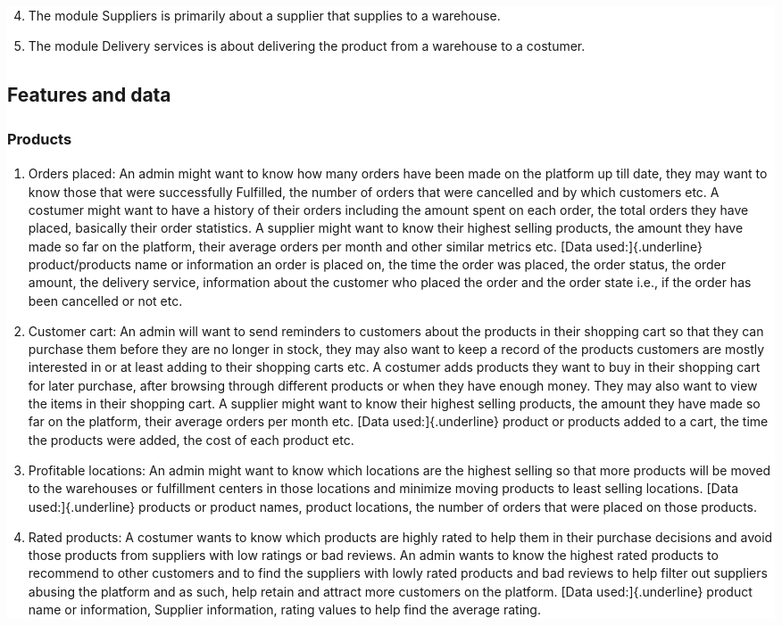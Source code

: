4.  The module Suppliers is primarily about a supplier that supplies to
    a warehouse.

5.  The module Delivery services is about delivering the product from a
    warehouse to a costumer.

## Features and data

### Products

1.  Orders placed: An admin might want to know how many orders have been
    made on the platform up till date, they may want to know those that
    were successfully Fulfilled, the number of orders that were
    cancelled and by which customers etc. A costumer might want to have
    a history of their orders including the amount spent on each order,
    the total orders they have placed, basically their order statistics.
    A supplier might want to know their highest selling products, the
    amount they have made so far on the platform, their average orders
    per month and other similar metrics etc. [Data used:]{.underline}
    product/products name or information an order is placed on, the time
    the order was placed, the order status, the order amount, the
    delivery service, information about the customer who placed the
    order and the order state i.e., if the order has been cancelled or
    not etc.

2.  Customer cart: An admin will want to send reminders to customers
    about the products in their shopping cart so that they can purchase
    them before they are no longer in stock, they may also want to keep
    a record of the products customers are mostly interested in or at
    least adding to their shopping carts etc. A costumer adds products
    they want to buy in their shopping cart for later purchase, after
    browsing through different products or when they have enough money.
    They may also want to view the items in their shopping cart. A
    supplier might want to know their highest selling products, the
    amount they have made so far on the platform, their average orders
    per month etc. [Data used:]{.underline} product or products added to
    a cart, the time the products were added, the cost of each product
    etc.

3.  Profitable locations: An admin might want to know which locations
    are the highest selling so that more products will be moved to the
    warehouses or fulfillment centers in those locations and minimize
    moving products to least selling locations. [Data used:]{.underline}
    products or product names, product locations, the number of orders
    that were placed on those products.

4.  Rated products: A costumer wants to know which products are highly
    rated to help them in their purchase decisions and avoid those
    products from suppliers with low ratings or bad reviews. An admin
    wants to know the highest rated products to recommend to other
    customers and to find the suppliers with lowly rated products and
    bad reviews to help filter out suppliers abusing the platform and as
    such, help retain and attract more customers on the platform. [Data
    used:]{.underline} product name or information, Supplier
    information, rating values to help find the average rating.


[^1]: Entity-Relation diagram
[^2]: Structured Query Language
[^3]: RDB to RDF Mapping Language
[^4]: SPARQL Protocol and RDF Query Language